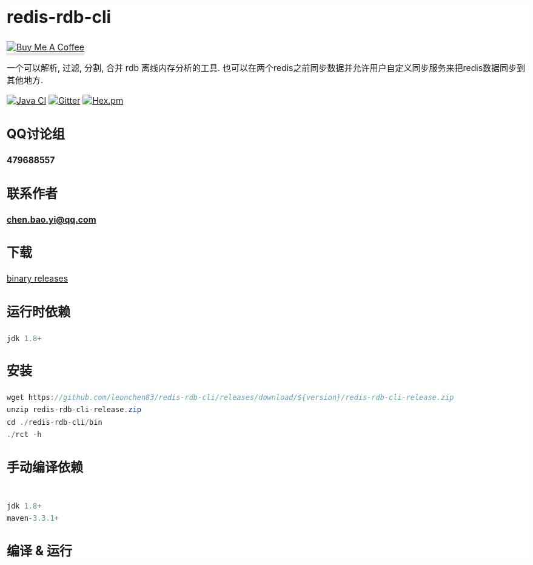 # redis-rdb-cli

<a href="https://raw.githubusercontent.com/leonchen83/share/master/other/wechat_payment.png" target="_blank"><img src="https://www.buymeacoffee.com/assets/img/custom_images/orange_img.png" alt="Buy Me A Coffee" style="height: 41px !important;width: 174px !important;box-shadow: 0px 3px 2px 0px rgba(190, 190, 190, 0.5) !important;-webkit-box-shadow: 0px 3px 2px 0px rgba(190, 190, 190, 0.5) !important;" ></a>

一个可以解析, 过滤, 分割, 合并 rdb 离线内存分析的工具. 也可以在两个redis之前同步数据并允许用户自定义同步服务来把redis数据同步到其他地方.

[![Java CI](https://github.com/leonchen83/redis-rdb-cli/actions/workflows/maven.yml/badge.svg)](https://github.com/leonchen83/redis-rdb-cli/actions/workflows/maven.yml)
[![Gitter](https://badges.gitter.im/leonchen83/redis-rdb-cli.svg)](https://gitter.im/leonchen83/redis-rdb-cli?utm_source=badge&utm_medium=badge&utm_campaign=pr-badge)
[![Hex.pm](https://img.shields.io/hexpm/l/plug.svg?maxAge=2592000)](https://github.com/leonchen83/redis-rdb-cli/blob/master/LICENSE)  
  
## QQ讨论组  
  
**479688557**  
  
## 联系作者
  
**chen.bao.yi@qq.com**  
  
## 下载

[binary releases](https://github.com/leonchen83/redis-rdb-cli/releases)

## 运行时依赖

```java  
jdk 1.8+
```

## 安装

```java  
wget https://github.com/leonchen83/redis-rdb-cli/releases/download/${version}/redis-rdb-cli-release.zip
unzip redis-rdb-cli-release.zip
cd ./redis-rdb-cli/bin
./rct -h
```

## 手动编译依赖

```java  

jdk 1.8+
maven-3.3.1+

```

## 编译 & 运行
